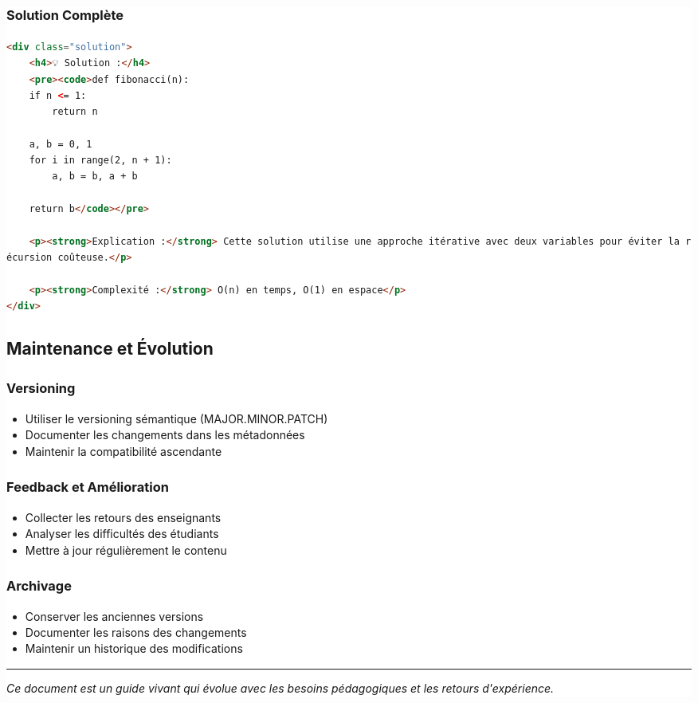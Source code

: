 ### Solution Complète

```html
<div class="solution">
    <h4>💡 Solution :</h4>
    <pre><code>def fibonacci(n):
    if n <= 1:
        return n
    
    a, b = 0, 1
    for i in range(2, n + 1):
        a, b = b, a + b
    
    return b</code></pre>
    
    <p><strong>Explication :</strong> Cette solution utilise une approche itérative avec deux variables pour éviter la récursion coûteuse.</p>
    
    <p><strong>Complexité :</strong> O(n) en temps, O(1) en espace</p>
</div>
```

## Maintenance et Évolution

### Versioning

- Utiliser le versioning sémantique (MAJOR.MINOR.PATCH)
- Documenter les changements dans les métadonnées
- Maintenir la compatibilité ascendante

### Feedback et Amélioration

- Collecter les retours des enseignants
- Analyser les difficultés des étudiants
- Mettre à jour régulièrement le contenu

### Archivage

- Conserver les anciennes versions
- Documenter les raisons des changements
- Maintenir un historique des modifications

---

*Ce document est un guide vivant qui évolue avec les besoins pédagogiques et les retours d'expérience.*